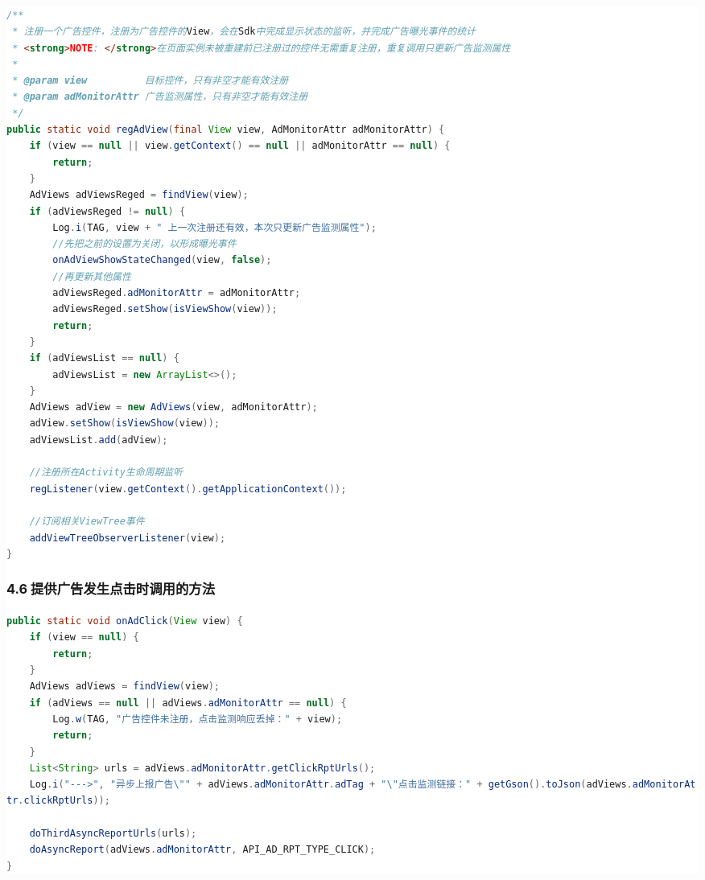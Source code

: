 ```java
/**
 * 注册一个广告控件，注册为广告控件的View，会在Sdk中完成显示状态的监听，并完成广告曝光事件的统计
 * <strong>NOTE: </strong>在页面实例未被重建前已注册过的控件无需重复注册，重复调用只更新广告监测属性
 *
 * @param view          目标控件，只有非空才能有效注册
 * @param adMonitorAttr 广告监测属性，只有非空才能有效注册
 */
public static void regAdView(final View view, AdMonitorAttr adMonitorAttr) {
    if (view == null || view.getContext() == null || adMonitorAttr == null) {
        return;
    }
    AdViews adViewsReged = findView(view);
    if (adViewsReged != null) {
        Log.i(TAG, view + " 上一次注册还有效，本次只更新广告监测属性");
        //先把之前的设置为关闭，以形成曝光事件
        onAdViewShowStateChanged(view, false);
        //再更新其他属性
        adViewsReged.adMonitorAttr = adMonitorAttr;
        adViewsReged.setShow(isViewShow(view));
        return;
    }
    if (adViewsList == null) {
        adViewsList = new ArrayList<>();
    }
    AdViews adView = new AdViews(view, adMonitorAttr);
    adView.setShow(isViewShow(view));
    adViewsList.add(adView);

    //注册所在Activity生命周期监听
    regListener(view.getContext().getApplicationContext());

    //订阅相关ViewTree事件
    addViewTreeObserverListener(view);
}
```

### 4.6 提供广告发生点击时调用的方法

```java
public static void onAdClick(View view) {
    if (view == null) {
        return;
    }
    AdViews adViews = findView(view);
    if (adViews == null || adViews.adMonitorAttr == null) {
        Log.w(TAG, "广告控件未注册，点击监测响应丢掉：" + view);
        return;
    }
    List<String> urls = adViews.adMonitorAttr.getClickRptUrls();
    Log.i("--->", "异步上报广告\"" + adViews.adMonitorAttr.adTag + "\"点击监测链接：" + getGson().toJson(adViews.adMonitorAttr.clickRptUrls));
    
    doThirdAsyncReportUrls(urls);
    doAsyncReport(adViews.adMonitorAttr, API_AD_RPT_TYPE_CLICK);
}
```
